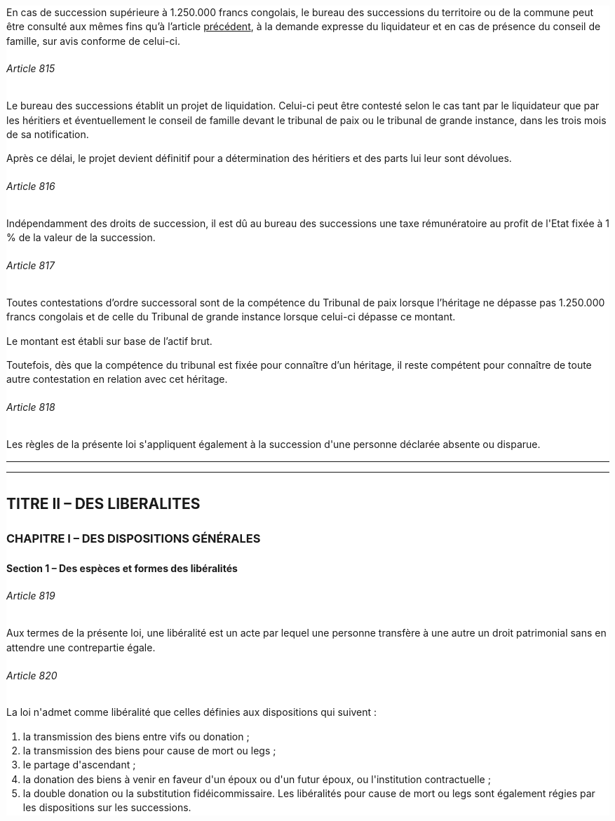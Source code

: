 En cas de succession supérieure à 1.250.000 francs congolais, le bureau des successions du territoire ou de la commune peut être consulté aux mêmes fins qu’à l’article [précédent](#article-précédent), à la demande expresse du liquidateur et en cas de présence du conseil de famille, sur avis conforme de celui-ci.

###### Article 815

Le bureau des successions établit un projet de liquidation. Celui-ci peut être contesté selon le cas tant par le liquidateur que par les héritiers et éventuellement le conseil de famille devant le tribunal de paix ou le tribunal de grande instance, dans les trois mois de sa notification.

Après ce délai, le projet devient définitif pour a détermination des héritiers et des parts lui leur sont dévolues.

###### Article 816

Indépendamment des droits de succession, il est dû au bureau des successions une taxe rémunératoire au profit de l'Etat fixée à 1 % de la valeur de la succession.

###### Article 817

Toutes contestations d’ordre successoral sont de la compétence du Tribunal de paix lorsque l’héritage ne dépasse pas 1.250.000 francs congolais et de celle du Tribunal de grande instance lorsque celui-ci dépasse ce montant.

Le montant est établi sur base de l’actif brut.

Toutefois, dès que la compétence du tribunal est fixée pour connaître d’un héritage, il reste compétent pour connaître de toute autre contestation en relation avec cet héritage.

###### Article 818

Les règles de la présente loi s'appliquent également à la succession d'une personne déclarée absente ou disparue.

___

---
## TITRE II – DES LIBERALITES

### CHAPITRE I – DES DISPOSITIONS GÉNÉRALES

#### Section 1 – Des espèces et formes des libéralités

###### Article 819

Aux termes de la présente loi, une libéralité est un acte par lequel une personne transfère à une autre un droit patrimonial sans en attendre une contrepartie égale.

###### Article 820

La loi n'admet comme libéralité que celles définies aux dispositions qui suivent :
1. la transmission des biens entre vifs ou donation ;
2. la transmission des biens pour cause de mort ou legs ;
3. le partage d'ascendant ;
4. la donation des biens à venir en faveur d'un époux ou d'un futur époux, ou l'institution contractuelle ;
5. la double donation ou la substitution fidéicommissaire. Les libéralités pour cause de mort ou legs sont également régies par les dispositions sur les successions.
